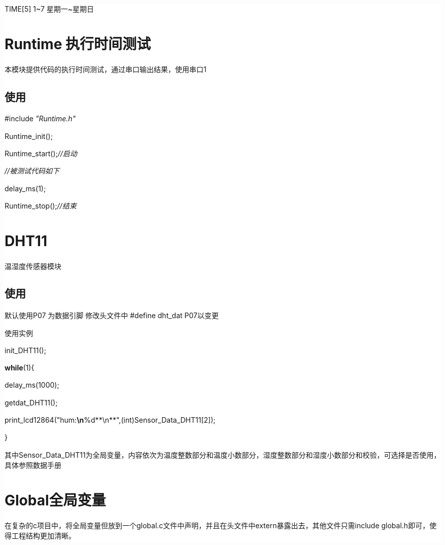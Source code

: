 TIME[5] 1\~7 星期一\~星期日

Runtime 执行时间测试
====================

本模块提供代码的执行时间测试，通过串口输出结果，使用串口1

使用
----

\#include *"Runtime.h"*

Runtime_init();

Runtime_start();*//启动*

*//被测试代码如下*

delay_ms(1);

Runtime_stop();*//结束*

DHT11
=====

温湿度传感器模块

使用
----

默认使用P07 为数据引脚 修改头文件中 \#define dht_dat P07以变更

使用实例

init_DHT11();

**while**(1){

delay_ms(1000);

getdat_DHT11();

print_lcd12864("hum:**\\n**%d**\\n**",(int)Sensor_Data_DHT11[2]);

}

其中Sensor_Data_DHT11为全局变量，内容依次为温度整数部分和温度小数部分，湿度整数部分和湿度小数部分和校验，可选择是否使用，具体参照数据手册

Global全局变量
==============

在复杂的c项目中，将全局变量但放到一个global.c文件中声明，并且在头文件中extern暴露出去，其他文件只需include
global.h即可，使得工程结构更加清晰。
